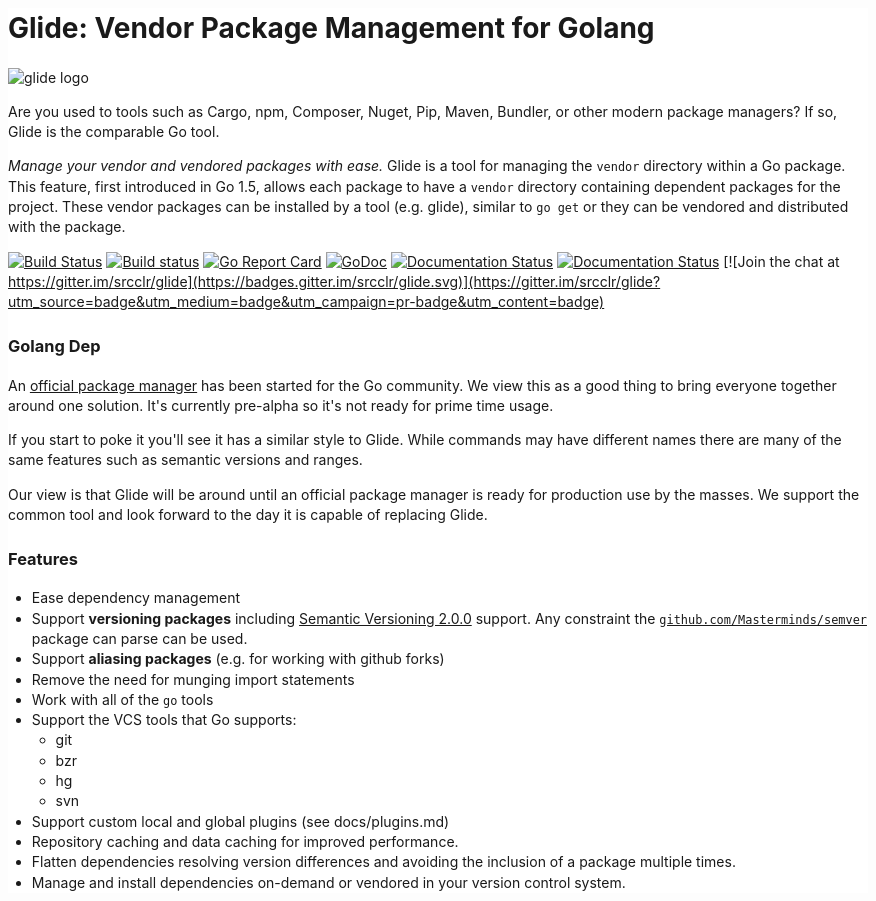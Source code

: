# Glide: Vendor Package Management for Golang

![glide logo](https://glide.sh/assets/logo-small.png)

Are you used to tools such as Cargo, npm, Composer, Nuget, Pip, Maven, Bundler,
or other modern package managers? If so, Glide is the comparable Go tool.

*Manage your vendor and vendored packages with ease.* Glide is a tool for
managing the `vendor` directory within a Go package. This feature, first
introduced in Go 1.5, allows each package to have a `vendor` directory
containing dependent packages for the project. These vendor packages can be
installed by a tool (e.g. glide), similar to `go get` or they can be vendored and
distributed with the package.

[![Build Status](https://travis-ci.org/srcclr/glide.svg)](https://travis-ci.org/srcclr/glide)
[![Build status](https://ci.appveyor.com/api/projects/status/3pl4ytgdlfj852li?svg=true&passingText=windows%20build%20passing&failingText=windows%20build%20failing)](https://ci.appveyor.com/project/mattfarina/glide-a8xtg)
[![Go Report Card](https://goreportcard.com/badge/github.com/srcclr/glide)](https://goreportcard.com/report/github.com/srcclr/glide) [![GoDoc](https://godoc.org/github.com/srcclr/glide?status.svg)](https://godoc.org/github.com/srcclr/glide) [![Documentation Status](https://readthedocs.org/projects/glide/badge/?version=stable)](http://glide.readthedocs.org/en/stable/?badge=stable) [![Documentation Status](https://readthedocs.org/projects/glide/badge/?version=latest)](http://glide.readthedocs.org/en/latest/?badge=latest) [![Join the chat at https://gitter.im/srcclr/glide](https://badges.gitter.im/srcclr/glide.svg)](https://gitter.im/srcclr/glide?utm_source=badge&utm_medium=badge&utm_campaign=pr-badge&utm_content=badge)

### Golang Dep

An [official package manager](https://github.com/golang/dep) has been started for
the Go community. We view this as a good thing to bring everyone together around
one solution. It's currently pre-alpha so it's not ready for prime time usage.

If you start to poke it you'll see it has a similar style to Glide. While commands
may have different names there are many of the same features such as semantic versions
and ranges.

Our view is that Glide will be around until an official package manager is ready
for production use by the masses. We support the common tool and look forward to
the day it is capable of replacing Glide.

### Features

* Ease dependency management
* Support **versioning packages** including [Semantic Versioning
  2.0.0](http://semver.org/) support. Any constraint the [`github.com/Masterminds/semver`](https://github.com/Masterminds/semver)
  package can parse can be used.
* Support **aliasing packages** (e.g. for working with github forks)
* Remove the need for munging import statements
* Work with all of the `go` tools
* Support the VCS tools that Go supports:
    - git
    - bzr
    - hg
    - svn
* Support custom local and global plugins (see docs/plugins.md)
* Repository caching and data caching for improved performance.
* Flatten dependencies resolving version differences and avoiding the inclusion
  of a package multiple times.
* Manage and install dependencies on-demand or vendored in your version control
  system.
